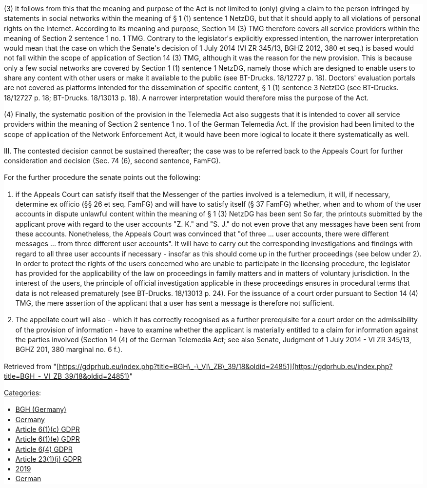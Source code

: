 (3) It follows from this that the meaning and purpose of the Act is not limited to (only) giving a claim to the person infringed by statements in social networks within the meaning of § 1 (1) sentence 1 NetzDG, but that it should apply to all violations of personal rights on the Internet. According to its meaning and purpose, Section 14 (3) TMG therefore covers all service providers within the meaning of Section 2 sentence 1 no. 1 TMG. Contrary to the legislator's explicitly expressed intention, the narrower interpretation would mean that the case on which the Senate's decision of 1 July 2014 (VI ZR 345/13, BGHZ 2012, 380 et seq.) is based would not fall within the scope of application of Section 14 (3) TMG, although it was the reason for the new provision. This is because only a few social networks are covered by Section 1 (1) sentence 1 NetzDG, namely those which are designed to enable users to share any content with other users or make it available to the public (see BT-Drucks. 18/12727 p. 18). Doctors' evaluation portals are not covered as platforms intended for the dissemination of specific content, § 1 (1) sentence 3 NetzDG (see BT-Drucks. 18/12727 p. 18; BT-Drucks. 18/13013 p. 18). A narrower interpretation would therefore miss the purpose of the Act.

(4) Finally, the systematic position of the provision in the Telemedia Act also suggests that it is intended to cover all service providers within the meaning of Section 2 sentence 1 no. 1 of the German Telemedia Act. If the provision had been limited to the scope of application of the Network Enforcement Act, it would have been more logical to locate it there systematically as well.

III. The contested decision cannot be sustained thereafter; the case was to be referred back to the Appeals Court for further consideration and decision (Sec. 74 (6), second sentence, FamFG).

For the further procedure the senate points out the following:

1. if the Appeals Court can satisfy itself that the Messenger of the parties involved is a telemedium, it will, if necessary, determine ex officio (§§ 26 et seq. FamFG) and will have to satisfy itself (§ 37 FamFG) whether, when and to whom of the user accounts in dispute unlawful content within the meaning of § 1 (3) NetzDG has been sent So far, the printouts submitted by the applicant prove with regard to the user accounts "Z. K." and "S. J." do not even prove that any messages have been sent from these accounts. Nonetheless, the Appeals Court was convinced that "of three ... user accounts, there were different messages ... from three different user accounts". It will have to carry out the corresponding investigations and findings with regard to all three user accounts if necessary - insofar as this should come up in the further proceedings (see below under 2). In order to protect the rights of the users concerned who are unable to participate in the licensing procedure, the legislator has provided for the applicability of the law on proceedings in family matters and in matters of voluntary jurisdiction. In the interest of the users, the principle of official investigation applicable in these proceedings ensures in procedural terms that data is not released prematurely (see BT-Drucks. 18/13013 p. 24). For the issuance of a court order pursuant to Section 14 (4) TMG, the mere assertion of the applicant that a user has sent a message is therefore not sufficient.

2. The appellate court will also - which it has correctly recognised as a further prerequisite for a court order on the admissibility of the provision of information - have to examine whether the applicant is materially entitled to a claim for information against the parties involved (Section 14 (4) of the German Telemedia Act; see also Senate, Judgment of 1 July 2014 - VI ZR 345/13, BGHZ 201, 380 marginal no. 6 f.).

Retrieved from "[https://gdprhub.eu/index.php?title=BGH\_-\_VI\_ZB\_39/18&oldid=24851](https://gdprhub.eu/index.php?title=BGH_-_VI_ZB_39/18&oldid=24851)"

[Categories](/index.php?title=Special:Categories "Special:Categories"):

*   [BGH (Germany)](/index.php?title=Category:BGH_\(Germany\) "Category:BGH (Germany)")
*   [Germany](/index.php?title=Category:Germany "Category:Germany")
*   [Article 6(1)(c) GDPR](/index.php?title=Category:Article_6\(1\)\(c\)_GDPR "Category:Article 6(1)(c) GDPR")
*   [Article 6(1)(e) GDPR](/index.php?title=Category:Article_6\(1\)\(e\)_GDPR "Category:Article 6(1)(e) GDPR")
*   [Article 6(4) GDPR](/index.php?title=Category:Article_6\(4\)_GDPR "Category:Article 6(4) GDPR")
*   [Article 23(1)(j) GDPR](/index.php?title=Category:Article_23\(1\)\(j\)_GDPR "Category:Article 23(1)(j) GDPR")
*   [2019](/index.php?title=Category:2019 "Category:2019")
*   [German](/index.php?title=Category:German "Category:German")
